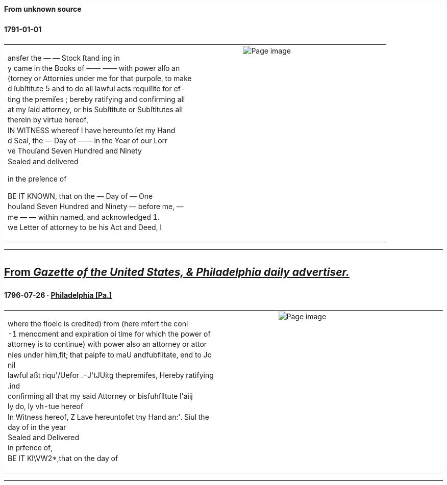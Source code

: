 #### From unknown source

#### 1791-01-01

<table style="width: 100%;"><tr><td style="width: 50%">

  
ansfer the — — Stock ſtand ing in  
y came in the Books of —— —— with power alſo an  
{torney or Attornies under me for that purpoſe, to make  
d ſubſtitute 5 and to do all lawful acts requiſite for ef-  
ting the premiſes ; bereby ratifying and confirming all  
at my ſaid attorney, or his Subſtitute or Subſtitutes all  
therein by virtue hereof,  
IN WITNESS whereof I have hereunto ſet my Hand  
d Seal, the — Day of —— in the Year of our Lorr  
ve Thouſand Seven Hundred and Ninety  
Sealed and delivered  
  
in the preſence of  
  
BE IT KNOWN, that on the — Day of — One  
houſand Seven Hundred and Ninety — before me, —  
me — — within named, and acknowledged 1.  
we Letter of attorney to be his Act and Deed, I
</td><td style="width: 50%; max-height: 75%; margin: auto; display: block;">
<img alt="Page image" src="https://iiif.archive.org/image/iiif/2/bim_eighteenth-century_fleets-pocket-almanack-_1791%2Fbim_eighteenth-century_fleets-pocket-almanack-_1791_jp2.zip%2Fbim_eighteenth-century_fleets-pocket-almanack-_1791_jp2%2Fbim_eighteenth-century_fleets-pocket-almanack-_1791_0060.jp2/pct:14.289647577092511,40.269117164424024,66.65748898678414,31.588447653429604/!600,600/0/default.jpg"/>
</td>
</tr></table>

---

## [From _Gazette of the United States, & Philadelphia daily advertiser._](https://www.loc.gov/resource/sn83025881/1796-07-26/ed-1/?sp=1)

#### 1796-07-26 &middot; [Philadelphia [Pa.]](http://dbpedia.org/resource/Philadelphia)

<table style="width: 100%;"><tr><td style="width: 50%">

  
where the floelc is credited) from (here mfert the coni­  
-1 menccment and expiration oi time for which the power of  
attorney is to continue) with power also an attorney or attor­  
nies under him,fit; that paipfe to maU andfubflitate, end to Jo nil  
lawful aßt riqu&#x27;/Uefor .-J&#x27;tJUitg thepremifes, Hereby ratifying .ind  
confirming all that my said Attorney or bisfuhflltute l&#x27;aiij  
ly do, ly vh-tue hereof  
In Witness hereof, Z Lave hereuntofet tny Hand an:&#x27;. Siul the  
day of in the year  
Sealed and Delivered  
in prfence of,  
BE IT Kl\VW2*,that on the day of 
</td><td style="width: 50%; max-height: 75%; margin: auto; display: block;">
<img alt="Page image" src="https://tile.loc.gov/image-services/iiif/service:ndnp:dlc:batch_dlc_mainecoon_ver01:data:sn83025881:print:1796072601:0001/pct:67.0945945945946,34.507540056550425,20.282555282555283,6.534715677034244/!600,600/0/default.jpg"/>
</td>
</tr></table>

---